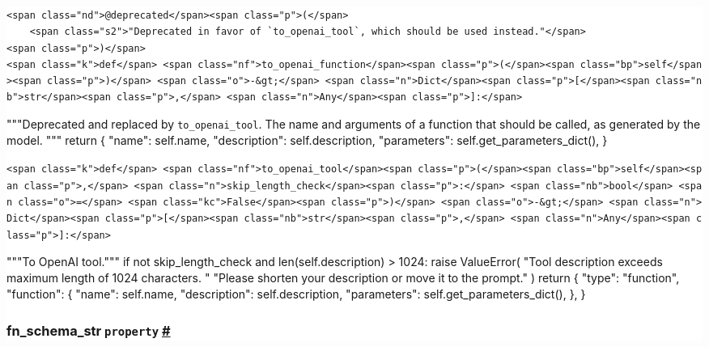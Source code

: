     <span class="nd">@deprecated</span><span class="p">(</span>
        <span class="s2">"Deprecated in favor of `to_openai_tool`, which should be used instead."</span>
    <span class="p">)</span>
    <span class="k">def</span> <span class="nf">to_openai_function</span><span class="p">(</span><span class="bp">self</span><span class="p">)</span> <span class="o">-&gt;</span> <span class="n">Dict</span><span class="p">[</span><span class="nb">str</span><span class="p">,</span> <span class="n">Any</span><span class="p">]:</span>
<span class="w">        </span><span class="sd">"""Deprecated and replaced by `to_openai_tool`.</span>
<span class="sd">        The name and arguments of a function that should be called, as generated by the</span>
<span class="sd">        model.</span>
<span class="sd">        """</span>
        <span class="k">return</span> <span class="p">{</span>
            <span class="s2">"name"</span><span class="p">:</span> <span class="bp">self</span><span class="o">.</span><span class="n">name</span><span class="p">,</span>
            <span class="s2">"description"</span><span class="p">:</span> <span class="bp">self</span><span class="o">.</span><span class="n">description</span><span class="p">,</span>
            <span class="s2">"parameters"</span><span class="p">:</span> <span class="bp">self</span><span class="o">.</span><span class="n">get_parameters_dict</span><span class="p">(),</span>
        <span class="p">}</span>

    <span class="k">def</span> <span class="nf">to_openai_tool</span><span class="p">(</span><span class="bp">self</span><span class="p">,</span> <span class="n">skip_length_check</span><span class="p">:</span> <span class="nb">bool</span> <span class="o">=</span> <span class="kc">False</span><span class="p">)</span> <span class="o">-&gt;</span> <span class="n">Dict</span><span class="p">[</span><span class="nb">str</span><span class="p">,</span> <span class="n">Any</span><span class="p">]:</span>
<span class="w">        </span><span class="sd">"""To OpenAI tool."""</span>
        <span class="k">if</span> <span class="ow">not</span> <span class="n">skip_length_check</span> <span class="ow">and</span> <span class="nb">len</span><span class="p">(</span><span class="bp">self</span><span class="o">.</span><span class="n">description</span><span class="p">)</span> <span class="o">&gt;</span> <span class="mi">1024</span><span class="p">:</span>
            <span class="k">raise</span> <span class="ne">ValueError</span><span class="p">(</span>
                <span class="s2">"Tool description exceeds maximum length of 1024 characters. "</span>
                <span class="s2">"Please shorten your description or move it to the prompt."</span>
            <span class="p">)</span>
        <span class="k">return</span> <span class="p">{</span>
            <span class="s2">"type"</span><span class="p">:</span> <span class="s2">"function"</span><span class="p">,</span>
            <span class="s2">"function"</span><span class="p">:</span> <span class="p">{</span>
                <span class="s2">"name"</span><span class="p">:</span> <span class="bp">self</span><span class="o">.</span><span class="n">name</span><span class="p">,</span>
                <span class="s2">"description"</span><span class="p">:</span> <span class="bp">self</span><span class="o">.</span><span class="n">description</span><span class="p">,</span>
                <span class="s2">"parameters"</span><span class="p">:</span> <span class="bp">self</span><span class="o">.</span><span class="n">get_parameters_dict</span><span class="p">(),</span>
            <span class="p">},</span>
        <span class="p">}</span>
</code></pre></div></td></tr></tbody></table>

### fn\_schema\_str `property` [#](https://docs.llamaindex.ai/en/stable/api_reference/tools/#llama_index.core.tools.types.ToolMetadata.fn_schema_str "Permanent link")
